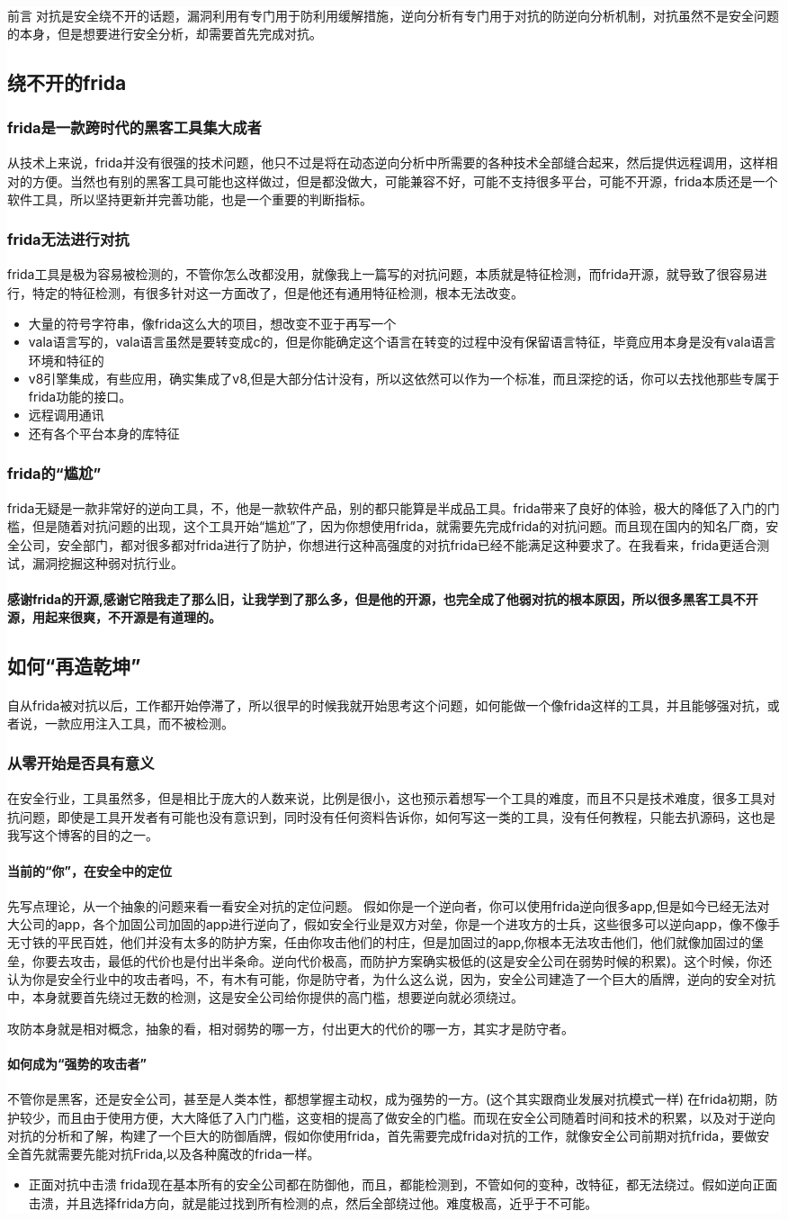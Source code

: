 前言
对抗是安全绕不开的话题，漏洞利用有专门用于防利用缓解措施，逆向分析有专门用于对抗的防逆向分析机制，对抗虽然不是安全问题的本身，但是想要进行安全分析，却需要首先完成对抗。


## 绕不开的frida
### frida是一款跨时代的黑客工具集大成者
从技术上来说，frida并没有很强的技术问题，他只不过是将在动态逆向分析中所需要的各种技术全部缝合起来，然后提供远程调用，这样相对的方便。当然也有别的黑客工具可能也这样做过，但是都没做大，可能兼容不好，可能不支持很多平台，可能不开源，frida本质还是一个软件工具，所以坚持更新并完善功能，也是一个重要的判断指标。
### frida无法进行对抗
frida工具是极为容易被检测的，不管你怎么改都没用，就像我上一篇写的对抗问题，本质就是特征检测，而frida开源，就导致了很容易进行，特定的特征检测，有很多针对这一方面改了，但是他还有通用特征检测，根本无法改变。
+ 大量的符号字符串，像frida这么大的项目，想改变不亚于再写一个
+ vala语言写的，vala语言虽然是要转变成c的，但是你能确定这个语言在转变的过程中没有保留语言特征，毕竟应用本身是没有vala语言环境和特征的
+ v8引擎集成，有些应用，确实集成了v8,但是大部分估计没有，所以这依然可以作为一个标准，而且深挖的话，你可以去找他那些专属于frida功能的接口。
+ 远程调用通讯
+ 还有各个平台本身的库特征

### frida的“尴尬”
frida无疑是一款非常好的逆向工具，不，他是一款软件产品，别的都只能算是半成品工具。frida带来了良好的体验，极大的降低了入门的门槛，但是随着对抗问题的出现，这个工具开始“尴尬”了，因为你想使用frida，就需要先完成frida的对抗问题。而且现在国内的知名厂商，安全公司，安全部门，都对很多都对frida进行了防护，你想进行这种高强度的对抗frida已经不能满足这种要求了。在我看来，frida更适合测试，漏洞挖掘这种弱对抗行业。

#### 感谢frida的开源,感谢它陪我走了那么旧，让我学到了那么多，但是他的开源，也完全成了他弱对抗的根本原因，所以很多黑客工具不开源，用起来很爽，不开源是有道理的。



## 如何“再造乾坤”
自从frida被对抗以后，工作都开始停滞了，所以很早的时候我就开始思考这个问题，如何能做一个像frida这样的工具，并且能够强对抗，或者说，一款应用注入工具，而不被检测。


### 从零开始是否具有意义
在安全行业，工具虽然多，但是相比于庞大的人数来说，比例是很小，这也预示着想写一个工具的难度，而且不只是技术难度，很多工具对抗问题，即使是工具开发者有可能也没有意识到，同时没有任何资料告诉你，如何写这一类的工具，没有任何教程，只能去扒源码，这也是我写这个博客的目的之一。

#### 当前的“你”，在安全中的定位
先写点理论，从一个抽象的问题来看一看安全对抗的定位问题。
假如你是一个逆向者，你可以使用frida逆向很多app,但是如今已经无法对大公司的app，各个加固公司加固的app进行逆向了，假如安全行业是双方对垒，你是一个进攻方的士兵，这些很多可以逆向app，像不像手无寸铁的平民百姓，他们并没有太多的防护方案，任由你攻击他们的村庄，但是加固过的app,你根本无法攻击他们，他们就像加固过的堡垒，你要去攻击，最低的代价也是付出半条命。逆向代价极高，而防护方案确实极低的(这是安全公司在弱势时候的积累)。这个时候，你还认为你是安全行业中的攻击者吗，不，有木有可能，你是防守者，为什么这么说，因为，安全公司建造了一个巨大的盾牌，逆向的安全对抗中，本身就要首先绕过无数的检测，这是安全公司给你提供的高门槛，想要逆向就必须绕过。

攻防本身就是相对概念，抽象的看，相对弱势的哪一方，付出更大的代价的哪一方，其实才是防守者。

#### 如何成为“强势的攻击者”
不管你是黑客，还是安全公司，甚至是人类本性，都想掌握主动权，成为强势的一方。(这个其实跟商业发展对抗模式一样)
在frida初期，防护较少，而且由于使用方便，大大降低了入门门槛，这变相的提高了做安全的门槛。而现在安全公司随着时间和技术的积累，以及对于逆向对抗的分析和了解，构建了一个巨大的防御盾牌，假如你使用frida，首先需要完成frida对抗的工作，就像安全公司前期对抗frida，要做安全首先就需要先能对抗Frida,以及各种魔改的frida一样。

+ 正面对抗中击溃
	frida现在基本所有的安全公司都在防御他，而且，都能检测到，不管如何的变种，改特征，都无法绕过。假如逆向正面击溃，并且选择frida方向，就是能过找到所有检测的点，然后全部绕过他。难度极高，近乎于不可能。

